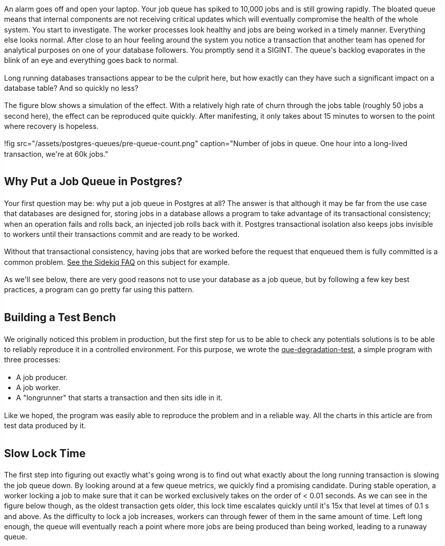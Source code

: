 An alarm goes off and open your laptop. Your job queue has spiked to 10,000 jobs and is still growing rapidly. The bloated queue means that internal components are not receiving critical updates which will eventually compromise the health of the whole system. You start to investigate. The worker processes look healthy and jobs are being worked in a timely manner. Everything else looks normal. After close to an hour feeling around the system you notice a transaction that another team has opened for analytical purposes on one of your database followers. You promptly send it a SIGINT. The queue's backlog evaporates in the blink of an eye and everything goes back to normal.

Long running databases transactions appear to be the culprit here, but how exactly can they have such a significant impact on a database table? And so quickly no less?

The figure blow shows a simulation of the effect. With a relatively high rate of churn through the jobs table (roughly 50 jobs a second here), the effect can be reproduced quite quickly. After manifesting, it only takes about 15 minutes to worsen to the point where recovery is hopeless.

!fig src="/assets/postgres-queues/pre-queue-count.png" caption="Number of jobs in queue. One hour into a long-lived transaction, we're at 60k jobs."

## Why Put a Job Queue in Postgres?

Your first question may be: why put a job queue in Postgres at all? The answer is that although it may be far from the use case that databases are designed for, storing jobs in a database allows a program to take advantage of its transactional consistency; when an operation fails and rolls back, an injected job rolls back with it. Postgres transactional isolation also keeps jobs invisible to workers until their transactions commit and are ready to be worked.

Without that transactional consistency, having jobs that are worked before the request that enqueued them is fully committed is a common problem. [See the Sidekiq FAQ](https://github.com/mperham/sidekiq/wiki/FAQ#why-am-i-seeing-a-lot-of-cant-find-modelname-with-id12345-errors-with-sidekiq) on this subject for example.

As we'll see below, there are very good reasons not to use your database as a job queue, but by following a few key best practices, a program can go pretty far using this pattern.

## Building a Test Bench

We originally noticed this problem in production, but the first step for us to be able to check any potentials solutions is to be able to reliably reproduce it in a controlled environment. For this purpose, we wrote the [que-degradation-test](https://github.com/brandur/que-degradation-test), a simple program with three processes:

* A job producer.
* A job worker.
* A "longrunner" that starts a transaction and then sits idle in it.

Like we hoped, the program was easily able to reproduce the problem and in a reliable way. All the charts in this article are from test data produced by it.

## Slow Lock Time

The first step into figuring out exactly what's going wrong is to find out what exactly about the long running transaction is slowing the job queue down. By looking around at a few queue metrics, we quickly find a promising candidate. During stable operation, a worker locking a job to make sure that it can be worked exclusively takes on the order of < 0.01 seconds. As we can see in the figure below though, as the oldest transaction gets older, this lock time escalates quickly until it's 15x that level at times of 0.1 s and above. As the difficulty to lock a job increases, workers can through fewer of them in the same amount of time. Left long enough, the queue will eventually reach a point where more jobs are being produced than being worked, leading to a runaway queue.
